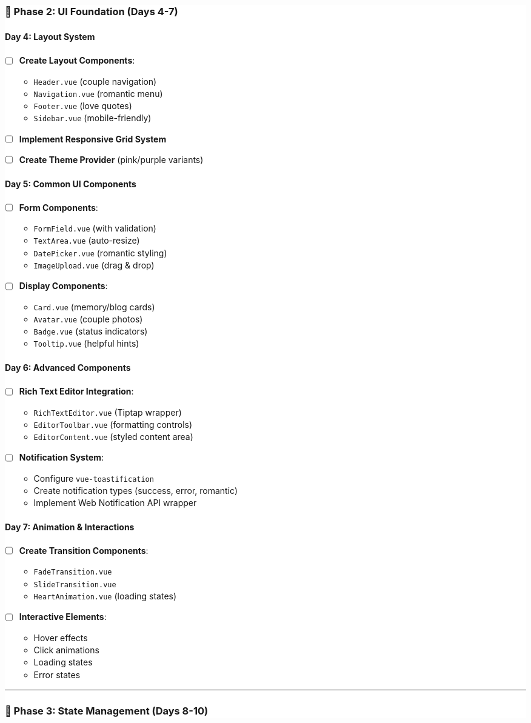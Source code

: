 
### 🎨 Phase 2: UI Foundation (Days 4-7)

#### Day 4: Layout System
- [ ] **Create Layout Components**:
  - `Header.vue` (couple navigation)
  - `Navigation.vue` (romantic menu)
  - `Footer.vue` (love quotes)
  - `Sidebar.vue` (mobile-friendly)

- [ ] **Implement Responsive Grid System**
- [ ] **Create Theme Provider** (pink/purple variants)

#### Day 5: Common UI Components
- [ ] **Form Components**:
  - `FormField.vue` (with validation)
  - `TextArea.vue` (auto-resize)
  - `DatePicker.vue` (romantic styling)
  - `ImageUpload.vue` (drag & drop)

- [ ] **Display Components**:
  - `Card.vue` (memory/blog cards)
  - `Avatar.vue` (couple photos)
  - `Badge.vue` (status indicators)
  - `Tooltip.vue` (helpful hints)

#### Day 6: Advanced Components
- [ ] **Rich Text Editor Integration**:
  - `RichTextEditor.vue` (Tiptap wrapper)
  - `EditorToolbar.vue` (formatting controls)
  - `EditorContent.vue` (styled content area)

- [ ] **Notification System**:
  - Configure `vue-toastification`
  - Create notification types (success, error, romantic)
  - Implement Web Notification API wrapper

#### Day 7: Animation & Interactions
- [ ] **Create Transition Components**:
  - `FadeTransition.vue`
  - `SlideTransition.vue`
  - `HeartAnimation.vue` (loading states)

- [ ] **Interactive Elements**:
  - Hover effects
  - Click animations
  - Loading states
  - Error states

---

### 🏪 Phase 3: State Management (Days 8-10)
